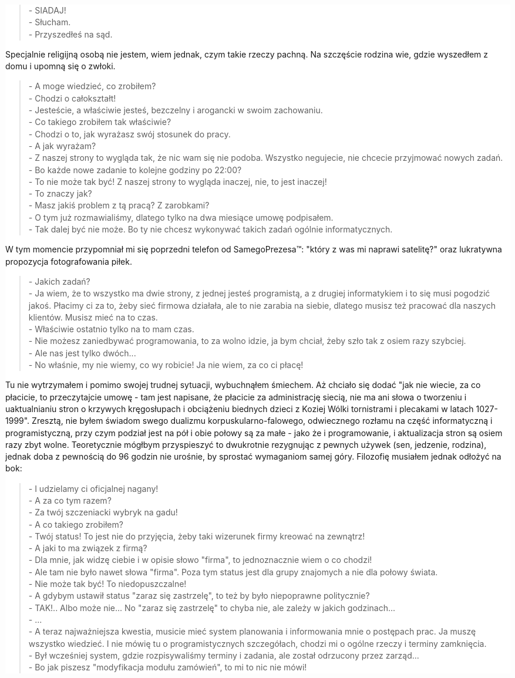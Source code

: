 <blockquote>- SIADAJ!<br />
- Słucham.<br />
- Przyszedłeś na sąd.</blockquote>

Specjalnie religijną osobą nie jestem, wiem jednak, czym takie rzeczy pachną. Na szczęście rodzina wie, gdzie wyszedłem z domu i upomną się o zwłoki.

<blockquote>- A moge wiedzieć, co zrobiłem?<br />
- Chodzi o całokształt!<br />
- Jesteście, a właściwie jesteś, bezczelny i arogancki w swoim zachowaniu.<br />
- Co takiego zrobiłem tak właściwie?<br />
- Chodzi o to, jak wyrażasz swój stosunek do pracy.<br />
- A jak wyrażam?<br />
- Z naszej strony to wygląda tak, że nic wam się nie podoba. Wszystko negujecie, nie chcecie przyjmować nowych zadań.<br />
- Bo każde nowe zadanie to kolejne godziny po 22:00?<br />
- To nie może tak być! Z naszej strony to wygląda inaczej, nie, to jest inaczej!<br />
- To znaczy jak?<br />
- Masz jakiś problem z tą pracą? Z zarobkami?<br />
- O tym już rozmawialiśmy, dlatego tylko na dwa miesiące umowę podpisałem.<br />
- Tak dalej być nie może. Bo ty nie chcesz wykonywać takich zadań ogólnie informatycznych.</blockquote>

W tym momencie przypomniał mi się poprzedni telefon od SamegoPrezesa&trade;: "który z was mi naprawi satelitę?" oraz lukratywna propozycja fotografowania piłek.

<blockquote>- Jakich zadań?<br />
- Ja wiem, że to wszystko ma dwie strony, z jednej jesteś programistą, a z drugiej informatykiem i to się musi pogodzić jakoś. Płacimy ci za to, żeby sieć firmowa działała, ale to nie zarabia na siebie, dlatego musisz też pracować dla naszych klientów. Musisz mieć na to czas.<br />
- Właściwie ostatnio tylko na to mam czas.<br />
- Nie możesz zaniedbywać programowania, to za wolno idzie, ja bym chciał, żeby szło tak z osiem razy szybciej.<br />
- Ale nas jest tylko dwóch...<br />
- No właśnie, my nie wiemy, co wy robicie! Ja nie wiem, za co ci płacę!</blockquote>

Tu nie wytrzymałem i pomimo swojej trudnej sytuacji, wybuchnąłem śmiechem. Aż chciało się dodać "jak nie wiecie, za co płacicie, to przeczytajcie umowę - tam jest napisane, że płacicie za administrację siecią, nie ma ani słowa o tworzeniu i uaktualnianiu stron o krzywych kręgosłupach i obciążeniu biednych dzieci z Koziej Wólki tornistrami i plecakami w latach 1027-1999". Zresztą, nie byłem świadom swego dualizmu korpuskularno-falowego, odwiecznego rozłamu na część informatyczną i programistyczną, przy czym podział jest na pół i obie połowy są za małe - jako że i programowanie, i aktualizacja stron są osiem razy zbyt wolne. Teoretycznie mógłbym przyspieszyć to dwukrotnie rezygnując z pewnych używek (sen, jedzenie, rodzina), jednak doba z pewnością do 96 godzin nie urośnie, by sprostać wymaganiom samej góry. Filozofię musiałem jednak odłożyć na bok:

<blockquote>- I udzielamy ci oficjalnej nagany!<br />
- A za co tym razem?<br />
- Za twój szczeniacki wybryk na gadu!<br />
- A co takiego zrobiłem?<br />
- Twój status! To jest nie do przyjęcia, żeby taki wizerunek firmy kreować na zewnątrz!<br />
- A jaki to ma związek z firmą?<br />
- Dla mnie, jak widzę ciebie i w opisie słowo "firma", to jednoznacznie wiem o co chodzi!<br />
- Ale tam nie było nawet słowa "firma". Poza tym status jest dla grupy znajomych a nie dla połowy świata.<br />
- Nie może tak być! To niedopuszczalne!<br />
- A gdybym ustawił status "zaraz się zastrzelę", to też by było niepoprawne politycznie?<br />
- TAK!.. Albo może nie... No "zaraz się zastrzelę" to chyba nie, ale zależy w jakich godzinach...<br />
- ...<br />
- A teraz najważniejsza kwestia, musicie mieć system planowania i informowania mnie o postępach prac. Ja muszę wszystko wiedzieć. I nie mówię tu o programistycznych szczegółach, chodzi mi o ogólne rzeczy i terminy zamknięcia.<br />
- Był wcześniej system, gdzie rozpisywaliśmy terminy i zadania, ale został odrzucony przez zarząd...<br />
- Bo jak piszesz "modyfikacja modułu zamówień", to mi to nic nie mówi!</blockquote>

